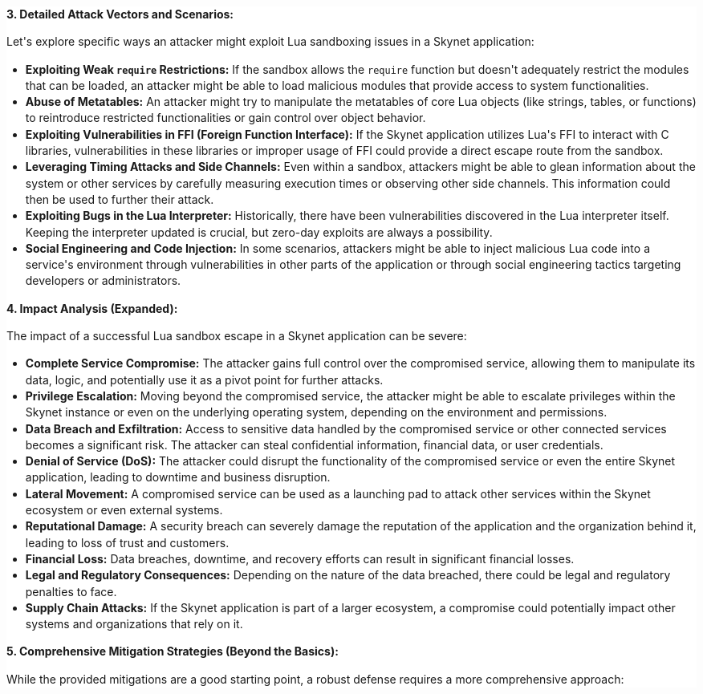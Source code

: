 **3. Detailed Attack Vectors and Scenarios:**

Let's explore specific ways an attacker might exploit Lua sandboxing issues in a Skynet application:

* **Exploiting Weak `require` Restrictions:** If the sandbox allows the `require` function but doesn't adequately restrict the modules that can be loaded, an attacker might be able to load malicious modules that provide access to system functionalities.
* **Abuse of Metatables:** An attacker might try to manipulate the metatables of core Lua objects (like strings, tables, or functions) to reintroduce restricted functionalities or gain control over object behavior.
* **Exploiting Vulnerabilities in FFI (Foreign Function Interface):** If the Skynet application utilizes Lua's FFI to interact with C libraries, vulnerabilities in these libraries or improper usage of FFI could provide a direct escape route from the sandbox.
* **Leveraging Timing Attacks and Side Channels:**  Even within a sandbox, attackers might be able to glean information about the system or other services by carefully measuring execution times or observing other side channels. This information could then be used to further their attack.
* **Exploiting Bugs in the Lua Interpreter:**  Historically, there have been vulnerabilities discovered in the Lua interpreter itself. Keeping the interpreter updated is crucial, but zero-day exploits are always a possibility.
* **Social Engineering and Code Injection:**  In some scenarios, attackers might be able to inject malicious Lua code into a service's environment through vulnerabilities in other parts of the application or through social engineering tactics targeting developers or administrators.

**4. Impact Analysis (Expanded):**

The impact of a successful Lua sandbox escape in a Skynet application can be severe:

* **Complete Service Compromise:** The attacker gains full control over the compromised service, allowing them to manipulate its data, logic, and potentially use it as a pivot point for further attacks.
* **Privilege Escalation:**  Moving beyond the compromised service, the attacker might be able to escalate privileges within the Skynet instance or even on the underlying operating system, depending on the environment and permissions.
* **Data Breach and Exfiltration:** Access to sensitive data handled by the compromised service or other connected services becomes a significant risk. The attacker can steal confidential information, financial data, or user credentials.
* **Denial of Service (DoS):** The attacker could disrupt the functionality of the compromised service or even the entire Skynet application, leading to downtime and business disruption.
* **Lateral Movement:**  A compromised service can be used as a launching pad to attack other services within the Skynet ecosystem or even external systems.
* **Reputational Damage:** A security breach can severely damage the reputation of the application and the organization behind it, leading to loss of trust and customers.
* **Financial Loss:**  Data breaches, downtime, and recovery efforts can result in significant financial losses.
* **Legal and Regulatory Consequences:** Depending on the nature of the data breached, there could be legal and regulatory penalties to face.
* **Supply Chain Attacks:** If the Skynet application is part of a larger ecosystem, a compromise could potentially impact other systems and organizations that rely on it.

**5. Comprehensive Mitigation Strategies (Beyond the Basics):**

While the provided mitigations are a good starting point, a robust defense requires a more comprehensive approach:
